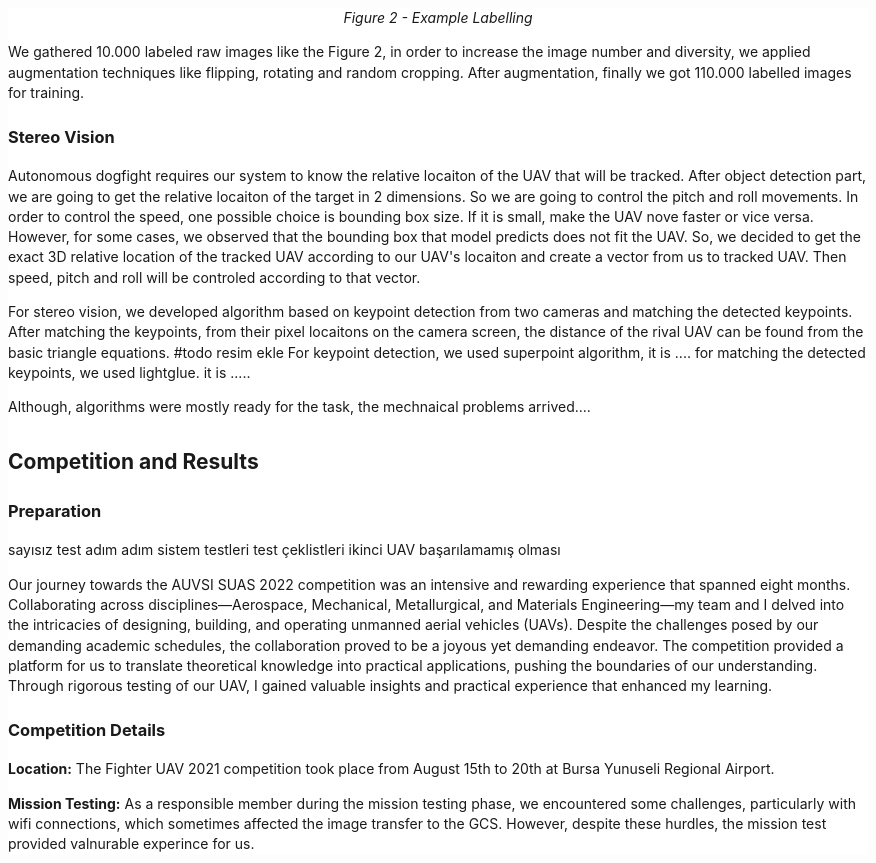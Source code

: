 <p align="center">
  <em>Figure 2 - Example Labelling</em>
</p>

We gathered 10.000 labeled raw images like the Figure 2, in order to increase the image number and diversity, we applied augmentation techniques like flipping, rotating and random cropping. After augmentation, finally we got 110.000 labelled images for training.

### Stereo Vision

Autonomous dogfight requires our system to know the relative locaiton of the UAV that will be tracked. After object detection part, we are going to get the relative locaiton of the target in 2 dimensions. So we are going to control the pitch and roll movements. In order to control the speed, one possible choice is bounding box size. If it is small, make the UAV nove faster or vice versa. However, for some cases, we observed that the bounding box that model predicts does not fit the UAV. So, we decided to get the exact 3D relative location of the tracked UAV according to our UAV's locaiton and create a vector from us to tracked UAV. Then speed, pitch and roll will be controled according to that vector. 

For stereo vision, we developed algorithm based on keypoint detection from two cameras and matching the detected keypoints. After matching the keypoints, from their pixel locaitons on the camera screen, the distance of the rival UAV can be found from the basic triangle equations. 
#todo resim ekle
For keypoint detection, we used superpoint algorithm, it is .... 
for matching the detected keypoints, we used lightglue. it is .....

Although, algorithms were mostly ready for the task, the mechnaical problems arrived.... 

## Competition and Results

### Preparation

sayısız test 
adım adım sistem testleri
test çeklistleri
ikinci UAV
başarılamamış olması

Our journey towards the AUVSI SUAS 2022 competition was an intensive and rewarding experience that spanned eight months. Collaborating across disciplines—Aerospace, Mechanical, Metallurgical, and Materials Engineering—my team and I delved into the intricacies of designing, building, and operating unmanned aerial vehicles (UAVs). Despite the challenges posed by our demanding academic schedules, the collaboration proved to be a joyous yet demanding endeavor. The competition provided a platform for us to translate theoretical knowledge into practical applications, pushing the boundaries of our understanding. Through rigorous testing of our UAV, I gained valuable insights and practical experience that enhanced my learning.

### Competition Details

**Location:** The Fighter UAV 2021 competition took place from August 15th to 20th at Bursa Yunuseli Regional Airport.

**Mission Testing:** As a responsible member during the mission testing phase, we encountered some challenges, particularly with wifi connections, which sometimes affected the image transfer to the GCS. However, despite these hurdles, the mission test provided valnurable experince for us.
